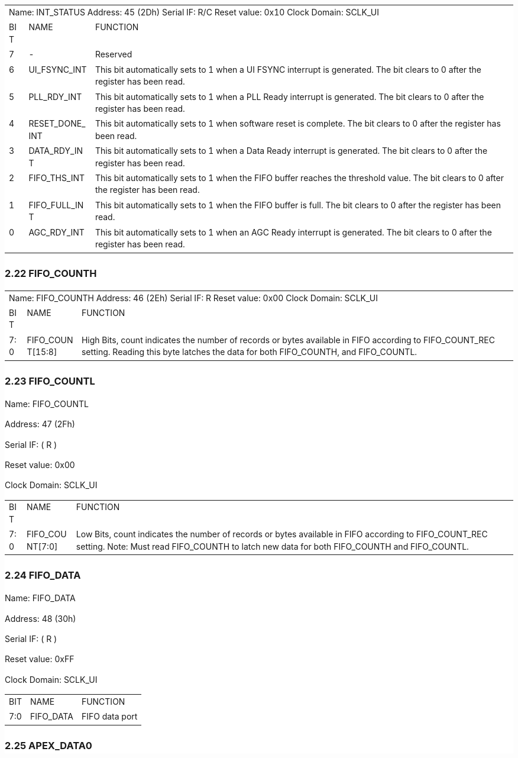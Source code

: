 <table><tr><td colspan="3">Name: INT_STATUS Address: 45 (2Dh) Serial IF: R/C Reset value: 0x10 Clock Domain: SCLK_UI</td></tr><tr><td>BIT</td><td>NAME</td><td>FUNCTION</td></tr><tr><td>7</td><td>-</td><td>Reserved</td></tr><tr><td>6</td><td>UI_FSYNC_INT</td><td>This bit automatically sets to 1 when a UI FSYNC interrupt is generated. The bit clears to 0 after the register has been read.</td></tr><tr><td>5</td><td>PLL_RDY_INT</td><td>This bit automatically sets to 1 when a PLL Ready interrupt is generated. The bit clears to 0 after the register has been read.</td></tr><tr><td>4</td><td>RESET_DONE_INT</td><td>This bit automatically sets to 1 when software reset is complete. The bit clears to 0 after the register has been read.</td></tr><tr><td>3</td><td>DATA_RDY_INT</td><td>This bit automatically sets to 1 when a Data Ready interrupt is generated. The bit clears to 0 after the register has been read.</td></tr><tr><td>2</td><td>FIFO_THS_INT</td><td>This bit automatically sets to 1 when the FIFO buffer reaches the threshold value. The bit clears to 0 after the register has been read.</td></tr><tr><td>1</td><td>FIFO_FULL_INT</td><td>This bit automatically sets to 1 when the FIFO buffer is full. The bit clears to 0 after the register has been read.</td></tr><tr><td>0</td><td>AGC_RDY_INT</td><td>This bit automatically sets to 1 when an AGC Ready interrupt is generated. The bit clears to 0 after the register has been read.</td></tr></table>

### 2.22 FIFO_COUNTH

<table><tr><td colspan="3">Name: FIFO_COUNTH Address: 46 (2Eh) Serial IF: R Reset value: 0x00 Clock Domain: SCLK_UI</td></tr><tr><td>BIT</td><td>NAME</td><td>FUNCTION</td></tr><tr><td>7:0</td><td>FIFO_COUNT[15:8]</td><td>High Bits, count indicates the number of records or bytes available in FIFO according to FIFO_COUNT_REC setting. Reading this byte latches the data for both FIFO_COUNTH, and FIFO_COUNTL.</td></tr></table>

### 2.23 FIFO_COUNTL

Name: FIFO_COUNTL

Address: 47 (2Fh)

Serial IF: \( R \)

Reset value: 0x00

Clock Domain: SCLK_UI

<table><tr><td>BIT</td><td>NAME</td><td>FUNCTION</td></tr><tr><td>7:0</td><td>FIFO_COUNT[7:0]</td><td>Low Bits, count indicates the number of records or bytes available in FIFO according to FIFO_COUNT_REC setting. Note: Must read FIFO_COUNTH to latch new data for both FIFO_COUNTH and FIFO_COUNTL.</td></tr></table>

### 2.24 FIFO_DATA

Name: FIFO_DATA

Address: 48 (30h)

Serial IF: \( R \)

Reset value: 0xFF

Clock Domain: SCLK_UI

<table><tr><td>BIT</td><td>NAME</td><td>FUNCTION</td></tr><tr><td>7:0</td><td>FIFO_DATA</td><td>FIFO data port</td></tr></table>

### 2.25 APEX_DATA0
